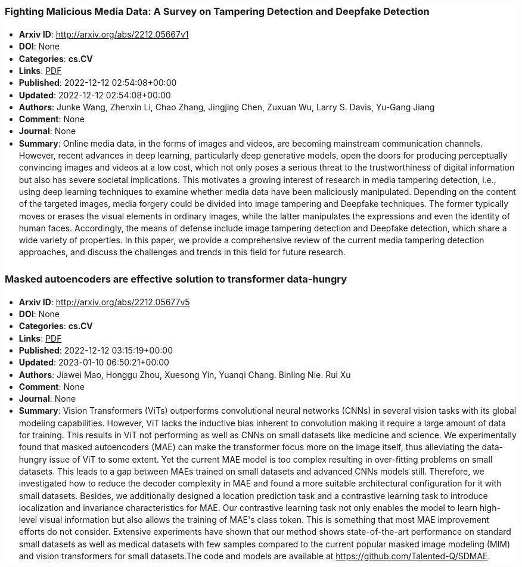 

### Fighting Malicious Media Data: A Survey on Tampering Detection and Deepfake Detection
- **Arxiv ID**: http://arxiv.org/abs/2212.05667v1
- **DOI**: None
- **Categories**: **cs.CV**
- **Links**: [PDF](http://arxiv.org/pdf/2212.05667v1)
- **Published**: 2022-12-12 02:54:08+00:00
- **Updated**: 2022-12-12 02:54:08+00:00
- **Authors**: Junke Wang, Zhenxin Li, Chao Zhang, Jingjing Chen, Zuxuan Wu, Larry S. Davis, Yu-Gang Jiang
- **Comment**: None
- **Journal**: None
- **Summary**: Online media data, in the forms of images and videos, are becoming mainstream communication channels. However, recent advances in deep learning, particularly deep generative models, open the doors for producing perceptually convincing images and videos at a low cost, which not only poses a serious threat to the trustworthiness of digital information but also has severe societal implications. This motivates a growing interest of research in media tampering detection, i.e., using deep learning techniques to examine whether media data have been maliciously manipulated. Depending on the content of the targeted images, media forgery could be divided into image tampering and Deepfake techniques. The former typically moves or erases the visual elements in ordinary images, while the latter manipulates the expressions and even the identity of human faces. Accordingly, the means of defense include image tampering detection and Deepfake detection, which share a wide variety of properties. In this paper, we provide a comprehensive review of the current media tampering detection approaches, and discuss the challenges and trends in this field for future research.



### Masked autoencoders are effective solution to transformer data-hungry
- **Arxiv ID**: http://arxiv.org/abs/2212.05677v5
- **DOI**: None
- **Categories**: **cs.CV**
- **Links**: [PDF](http://arxiv.org/pdf/2212.05677v5)
- **Published**: 2022-12-12 03:15:19+00:00
- **Updated**: 2023-01-10 06:50:21+00:00
- **Authors**: Jiawei Mao, Honggu Zhou, Xuesong Yin, Yuanqi Chang. Binling Nie. Rui Xu
- **Comment**: None
- **Journal**: None
- **Summary**: Vision Transformers (ViTs) outperforms convolutional neural networks (CNNs) in several vision tasks with its global modeling capabilities. However, ViT lacks the inductive bias inherent to convolution making it require a large amount of data for training. This results in ViT not performing as well as CNNs on small datasets like medicine and science. We experimentally found that masked autoencoders (MAE) can make the transformer focus more on the image itself, thus alleviating the data-hungry issue of ViT to some extent. Yet the current MAE model is too complex resulting in over-fitting problems on small datasets. This leads to a gap between MAEs trained on small datasets and advanced CNNs models still. Therefore, we investigated how to reduce the decoder complexity in MAE and found a more suitable architectural configuration for it with small datasets. Besides, we additionally designed a location prediction task and a contrastive learning task to introduce localization and invariance characteristics for MAE. Our contrastive learning task not only enables the model to learn high-level visual information but also allows the training of MAE's class token. This is something that most MAE improvement efforts do not consider. Extensive experiments have shown that our method shows state-of-the-art performance on standard small datasets as well as medical datasets with few samples compared to the current popular masked image modeling (MIM) and vision transformers for small datasets.The code and models are available at https://github.com/Talented-Q/SDMAE.

